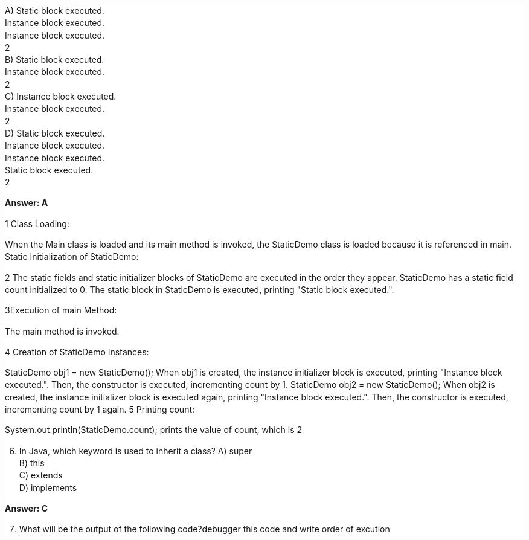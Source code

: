 A) Static block executed.  
 Instance block executed.  
 Instance block executed.  
 2  
B) Static block executed.  
 Instance block executed.  
 2  
C) Instance block executed.  
 Instance block executed.  
 2  
D) Static block executed.  
 Instance block executed.  
 Instance block executed.  
 Static block executed.  
 2

**Answer: A**

1 Class Loading:

When the Main class is loaded and its main method is invoked, the StaticDemo class is loaded because it is referenced in main.
Static Initialization of StaticDemo:

2 The static fields and static initializer blocks of StaticDemo are executed in the order they appear.
StaticDemo has a static field count initialized to 0.
The static block in StaticDemo is executed, printing "Static block executed.".

3Execution of main Method:

The main method is invoked.

4 Creation of StaticDemo Instances:

StaticDemo obj1 = new StaticDemo();
When obj1 is created, the instance initializer block is executed, printing "Instance block executed.".
Then, the constructor is executed, incrementing count by 1.
StaticDemo obj2 = new StaticDemo();
When obj2 is created, the instance initializer block is executed again, printing "Instance block executed.".
Then, the constructor is executed, incrementing count by 1 again.
5 Printing count:

System.out.println(StaticDemo.count); prints the value of count, which is 2

6. In Java, which keyword is used to inherit a class?
   A) super  
   B) this  
   C) extends  
   D) implements

**Answer: C**

7. What will be the output of the following code?debugger this code and write order of excution
